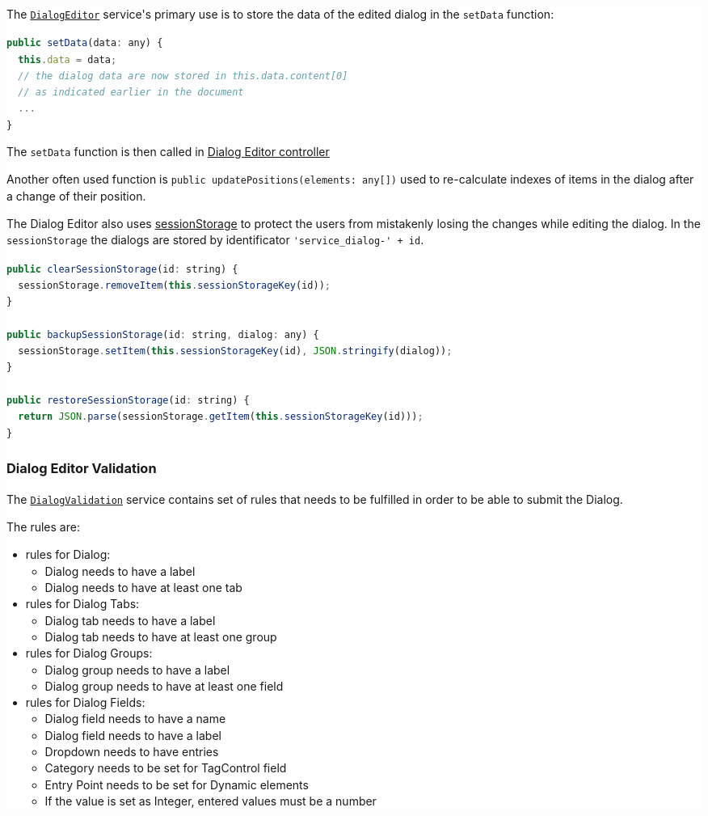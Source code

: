The [`DialogEditor`](https://github.com/ManageIQ/ui-components/blob/master/src/dialog-editor/services/dialogEditorService.ts) service's primary use is to store the data of the edited dialog in the `setData` function:

```javascript
public setData(data: any) {
  this.data = data;
  // the dialog data are now stored in this.data.content[0]
  // as indicated earlier in the document
  ...
}
```

The `setData` function is then called in [Dialog Editor controller](https://github.com/ManageIQ/manageiq-ui-classic/blob/62c50e0af7324eee16bc333b65d801e4398a5674/app/assets/javascripts/controllers/dialog_editor/dialog_editor_controller.js#L86)

Another often used function is `public updatePositions(elements: any[])` used to re-calculate indexes of items in the dialog after a change of their position.

The Dialog Editor also uses [sessionStorage](https://developer.mozilla.org/en-US/docs/Web/API/Window/sessionStorage) to protect the users from mistakenly losing the changes while editing the dialog. In the `sessionStorage` the dialogs are stored by identificator `'service_dialog-' + id`.

```javascript
public clearSessionStorage(id: string) {
  sessionStorage.removeItem(this.sessionStorageKey(id));
}

public backupSessionStorage(id: string, dialog: any) {
  sessionStorage.setItem(this.sessionStorageKey(id), JSON.stringify(dialog));
}

public restoreSessionStorage(id: string) {
  return JSON.parse(sessionStorage.getItem(this.sessionStorageKey(id)));
}
```

### Dialog Editor Validation

The [`DialogValidation`](https://github.com/ManageIQ/ui-components/blob/master/src/dialog-editor/services/dialogValidationService.ts) service contains set of rules that needs to be fulfilled in order to be able to submit the Dialog.

The rules are:
 - rules for Dialog:
	 - Dialog needs to have a label
	 - Dialog needs to have at least one tab
 - rules for Dialog Tabs:
	 - Dialog tab needs to have a label
	 - Dialog tab needs to have at least one group
 - rules for Dialog Groups:
	 - Dialog group needs to have a label
	 - Dialog group needs to have at least one field
 - rules for Dialog Fields:
	 - Dialog field needs to have a name
	 - Dialog field needs to have a label
	 - Dropdown needs to have entries
	 - Category needs to be set for TagControl field
	 - Entry Point needs to be set for Dynamic elements
	 - If the value is set as Integer, entered values must be a number
